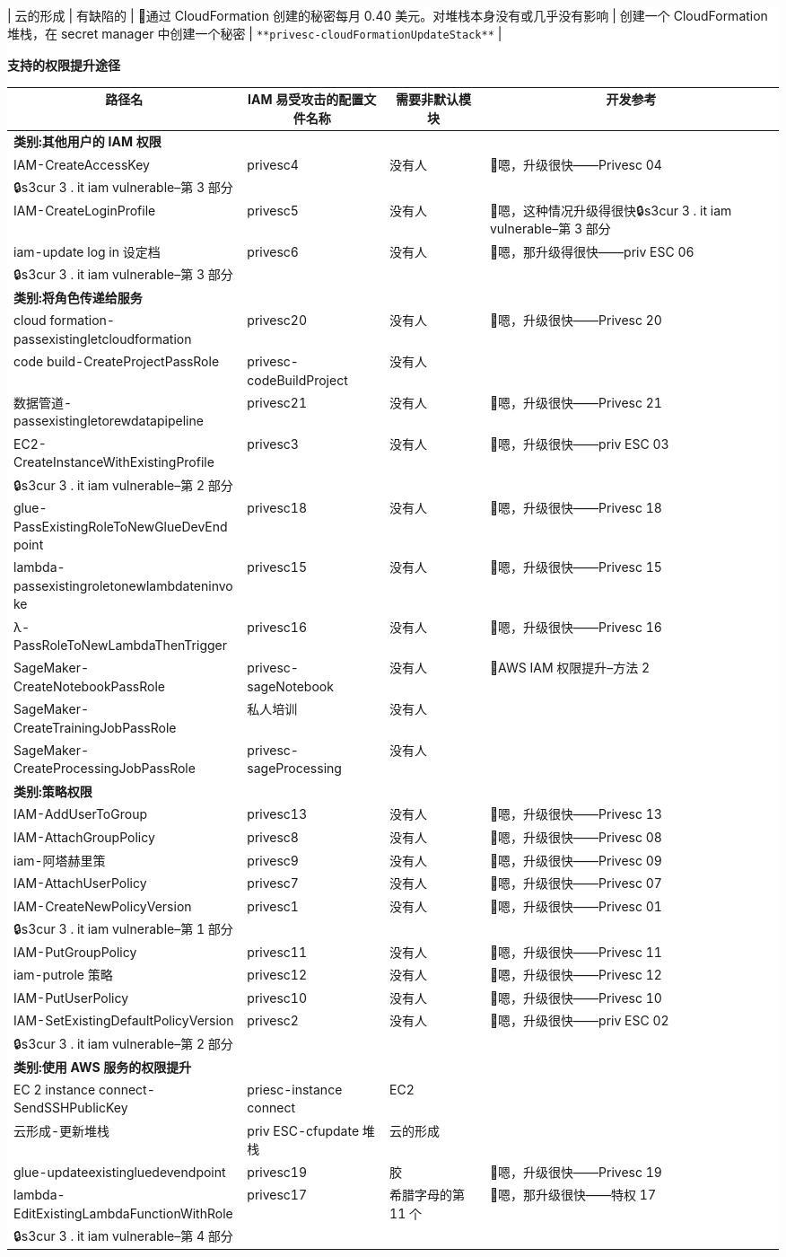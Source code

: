 | 云的形成 | 有缺陷的 | 🙂通过 CloudFormation 创建的秘密每月 0.40 美元。对堆栈本身没有或几乎没有影响 | 创建一个 CloudFormation 堆栈，在 secret manager 中创建一个秘密 | `**privesc-cloudFormationUpdateStack**` |

**支持的权限提升途径**

| 路径名 | IAM 易受攻击的配置文件名称 | 需要非默认模块 | 开发参考 |
| --- | --- | --- | --- |
| **类别:其他用户的 IAM 权限** |  |  |  |
| IAM-CreateAccessKey | privesc4 | 没有人 | 🦊嗯，升级很快——Privesc 04
🔒s3cur 3 . it iam vulnerable–第 3 部分 |
| IAM-CreateLoginProfile | privesc5 | 没有人 | 🦊嗯，这种情况升级得很快🔒s3cur 3 . it iam vulnerable–第 3 部分 |
| iam-update log in 设定档 | privesc6 | 没有人 | 🦊嗯，那升级得很快——priv ESC 06
🔒s3cur 3 . it iam vulnerable–第 3 部分 |
| **类别:将角色传递给服务** |  |  |  |
| cloud formation-passexistingletcloudformation | privesc20 | 没有人 | 🦊嗯，升级很快——Privesc 20 |
| code build-CreateProjectPassRole | privesc-codeBuildProject | 没有人 |  |
| 数据管道-passexistingletorewdatapipeline | privesc21 | 没有人 | 🦊嗯，升级很快——Privesc 21 |
| EC2-CreateInstanceWithExistingProfile | privesc3 | 没有人 | 🦊嗯，升级很快——priv ESC 03
🔒s3cur 3 . it iam vulnerable–第 2 部分 |
| glue-PassExistingRoleToNewGlueDevEndpoint | privesc18 | 没有人 | 🦊嗯，升级很快——Privesc 18 |
| lambda-passexistingroletonewlambdateninvoke | privesc15 | 没有人 | 🦊嗯，升级很快——Privesc 15 |
| λ-PassRoleToNewLambdaThenTrigger | privesc16 | 没有人 | 🦊嗯，升级很快——Privesc 16 |
| SageMaker-CreateNotebookPassRole | privesc-sageNotebook | 没有人 | 🦏AWS IAM 权限提升–方法 2 |
| SageMaker-CreateTrainingJobPassRole | 私人培训 | 没有人 |  |
| SageMaker-CreateProcessingJobPassRole | privesc-sageProcessing | 没有人 |  |
| **类别:策略权限** |  |  |  |
| IAM-AddUserToGroup | privesc13 | 没有人 | 🦊嗯，升级很快——Privesc 13 |
| IAM-AttachGroupPolicy | privesc8 | 没有人 | 🦊嗯，升级很快——Privesc 08 |
| iam-阿塔赫里策 | privesc9 | 没有人 | 🦊嗯，升级很快——Privesc 09 |
| IAM-AttachUserPolicy | privesc7 | 没有人 | 🦊嗯，升级很快——Privesc 07 |
| IAM-CreateNewPolicyVersion | privesc1 | 没有人 | 🦊嗯，升级很快——Privesc 01
🔒s3cur 3 . it iam vulnerable–第 1 部分 |
| IAM-PutGroupPolicy | privesc11 | 没有人 | 🦊嗯，升级很快——Privesc 11 |
| iam-putrole 策略 | privesc12 | 没有人 | 🦊嗯，升级很快——Privesc 12 |
| IAM-PutUserPolicy | privesc10 | 没有人 | 🦊嗯，升级很快——Privesc 10 |
| IAM-SetExistingDefaultPolicyVersion | privesc2 | 没有人 | 🦊嗯，升级很快——priv ESC 02
🔒s3cur 3 . it iam vulnerable–第 2 部分 |
| **类别:使用 AWS 服务的权限提升** |  |  |  |
| EC 2 instance connect-SendSSHPublicKey | priesc-instance connect | EC2 |  |
| 云形成-更新堆栈 | priv ESC-cfupdate 堆栈 | 云的形成 |  |
| glue-updateexistingluedevendpoint | privesc19 | 胶 | 🦊嗯，升级很快——Privesc 19 |
| lambda-EditExistingLambdaFunctionWithRole | privesc17 | 希腊字母的第 11 个 | 🦊嗯，那升级很快——特权 17
🔒s3cur 3 . it iam vulnerable–第 4 部分 |